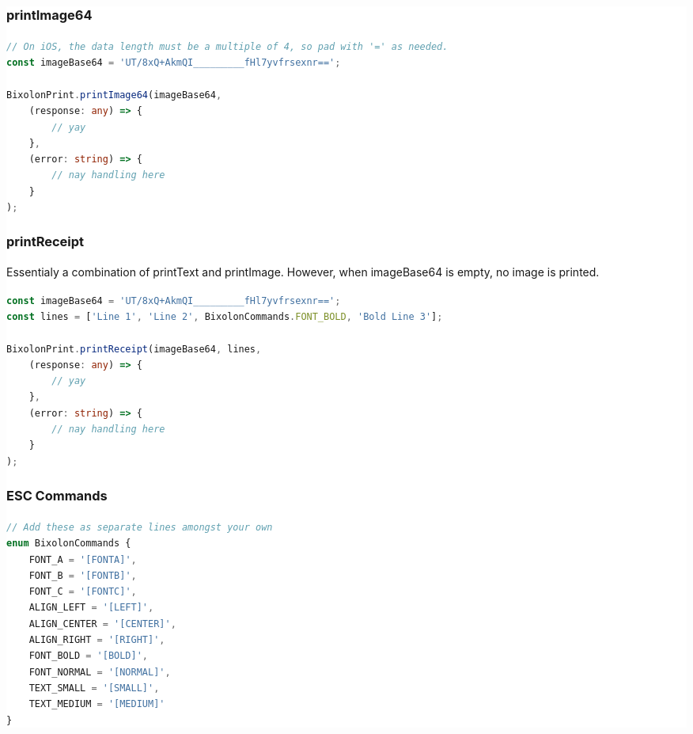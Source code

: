 
### printImage64
```typescript
// On iOS, the data length must be a multiple of 4, so pad with '=' as needed.
const imageBase64 = 'UT/8xQ+AkmQI_________fHl7yvfrsexnr==';

BixolonPrint.printImage64(imageBase64,
    (response: any) => {
        // yay
    },
    (error: string) => {
        // nay handling here
    }
);
```

### printReceipt
Essentialy a combination of printText and printImage. However, when imageBase64 is empty, no image is printed.
```typescript
const imageBase64 = 'UT/8xQ+AkmQI_________fHl7yvfrsexnr==';
const lines = ['Line 1', 'Line 2', BixolonCommands.FONT_BOLD, 'Bold Line 3'];

BixolonPrint.printReceipt(imageBase64, lines,
    (response: any) => {
        // yay
    },
    (error: string) => {
        // nay handling here
    }
);
```

### ESC Commands
```typescript
// Add these as separate lines amongst your own
enum BixolonCommands {
    FONT_A = '[FONTA]',
    FONT_B = '[FONTB]',
    FONT_C = '[FONTC]',
    ALIGN_LEFT = '[LEFT]',
    ALIGN_CENTER = '[CENTER]',
    ALIGN_RIGHT = '[RIGHT]',
    FONT_BOLD = '[BOLD]',
    FONT_NORMAL = '[NORMAL]',
    TEXT_SMALL = '[SMALL]',
    TEXT_MEDIUM = '[MEDIUM]'
}
```
